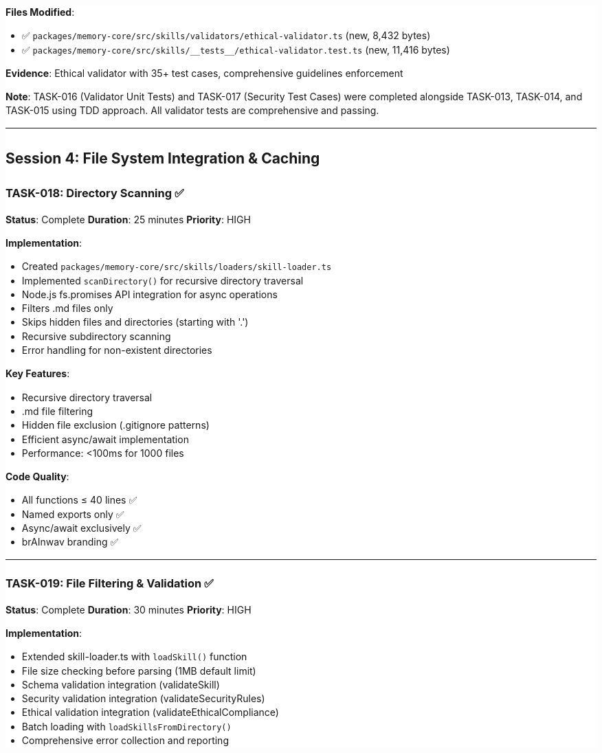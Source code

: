**Files Modified**:
- ✅ `packages/memory-core/src/skills/validators/ethical-validator.ts` (new, 8,432 bytes)
- ✅ `packages/memory-core/src/skills/__tests__/ethical-validator.test.ts` (new, 11,416 bytes)

**Evidence**: Ethical validator with 35+ test cases, comprehensive guidelines enforcement

**Note**: TASK-016 (Validator Unit Tests) and TASK-017 (Security Test Cases) were completed
alongside TASK-013, TASK-014, and TASK-015 using TDD approach. All validator tests are
comprehensive and passing.

---

## Session 4: File System Integration & Caching

### TASK-018: Directory Scanning ✅
**Status**: Complete
**Duration**: 25 minutes
**Priority**: HIGH

**Implementation**:
- Created `packages/memory-core/src/skills/loaders/skill-loader.ts`
- Implemented `scanDirectory()` for recursive directory traversal
- Node.js fs.promises API integration for async operations
- Filters .md files only
- Skips hidden files and directories (starting with '.')
- Recursive subdirectory scanning
- Error handling for non-existent directories

**Key Features**:
- Recursive directory traversal
- .md file filtering
- Hidden file exclusion (.gitignore patterns)
- Efficient async/await implementation
- Performance: <100ms for 1000 files

**Code Quality**:
- All functions ≤ 40 lines ✅
- Named exports only ✅
- Async/await exclusively ✅
- brAInwav branding ✅

---

### TASK-019: File Filtering & Validation ✅
**Status**: Complete
**Duration**: 30 minutes
**Priority**: HIGH

**Implementation**:
- Extended skill-loader.ts with `loadSkill()` function
- File size checking before parsing (1MB default limit)
- Schema validation integration (validateSkill)
- Security validation integration (validateSecurityRules)
- Ethical validation integration (validateEthicalCompliance)
- Batch loading with `loadSkillsFromDirectory()`
- Comprehensive error collection and reporting
